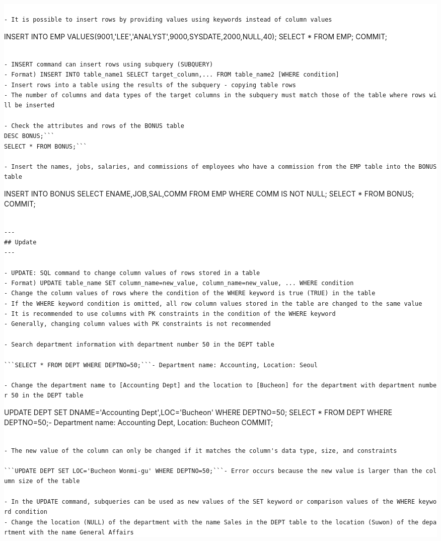 ```

- It is possible to insert rows by providing values using keywords instead of column values

``` 
INSERT INTO EMP VALUES(9001,'LEE','ANALYST',9000,SYSDATE,2000,NULL,40);
SELECT * FROM EMP;
COMMIT;
```

- INSERT command can insert rows using subquery (SUBQUERY)
- Format) INSERT INTO table_name1 SELECT target_column,... FROM table_name2 [WHERE condition]
- Insert rows into a table using the results of the subquery - copying table rows
- The number of columns and data types of the target columns in the subquery must match those of the table where rows will be inserted

- Check the attributes and rows of the BONUS table
DESC BONUS;```
SELECT * FROM BONUS;```

- Insert the names, jobs, salaries, and commissions of employees who have a commission from the EMP table into the BONUS table

``` 
INSERT INTO BONUS SELECT ENAME,JOB,SAL,COMM FROM EMP WHERE COMM IS NOT NULL;
SELECT * FROM BONUS;
COMMIT;
```

---
## Update
---

- UPDATE: SQL command to change column values of rows stored in a table
- Format) UPDATE table_name SET column_name=new_value, column_name=new_value, ... WHERE condition
- Change the column values of rows where the condition of the WHERE keyword is true (TRUE) in the table
- If the WHERE keyword condition is omitted, all row column values stored in the table are changed to the same value
- It is recommended to use columns with PK constraints in the condition of the WHERE keyword
- Generally, changing column values with PK constraints is not recommended

- Search department information with department number 50 in the DEPT table

```SELECT * FROM DEPT WHERE DEPTNO=50;```- Department name: Accounting, Location: Seoul

- Change the department name to [Accounting Dept] and the location to [Bucheon] for the department with department number 50 in the DEPT table

```
UPDATE DEPT SET DNAME='Accounting Dept',LOC='Bucheon' WHERE DEPTNO=50;
SELECT * FROM DEPT WHERE DEPTNO=50;- Department name: Accounting Dept, Location: Bucheon
COMMIT;
```

- The new value of the column can only be changed if it matches the column's data type, size, and constraints

```UPDATE DEPT SET LOC='Bucheon Wonmi-gu' WHERE DEPTNO=50;```- Error occurs because the new value is larger than the column size of the table

- In the UPDATE command, subqueries can be used as new values of the SET keyword or comparison values of the WHERE keyword condition
- Change the location (NULL) of the department with the name Sales in the DEPT table to the location (Suwon) of the department with the name General Affairs

```